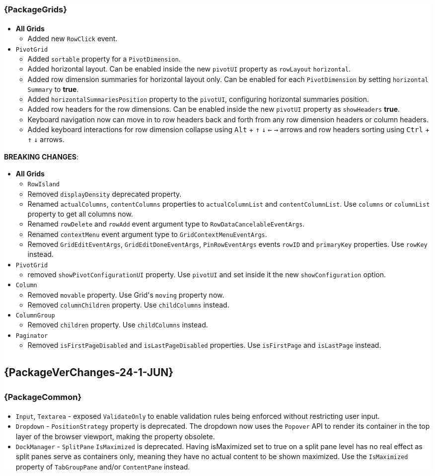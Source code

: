 ### {PackageGrids}

- **All Grids** 
  - Added new `RowClick` event.
- `PivotGrid`
  - Added `sortable` property for a `PivotDimension`.
  - Added horizontal layout. Can be enabled inside the new `pivotUI` property as `rowLayout` `horizontal`.
  - Added row dimension summaries for horizontal layout only. Can be enabled for each `PivotDimension` by setting `horizontalSummary` to **true**.
  - Added `horizontalSummariesPosition` property to the `pivotUI`, configuring horizontal summaries position.
  - Added row headers for the row dimensions. Can be enabled inside the new `pivotUI` property as `showHeaders` **true**.
  - Keyboard navigation now can move in to row headers back and forth from any row dimension headers or column headers.
  - Added keyboard interactions for row dimension collapse using <kbd>Alt</kbd> + <kbd>↑</kbd> <kbd>↓</kbd> <kbd>←</kbd> <kbd>→</kbd> arrows and row headers sorting using <kbd>Ctrl</kbd> + <kbd>↑</kbd> <kbd>↓</kbd> arrows.

**BREAKING CHANGES**:

- **All Grids** 
  - `RowIsland`
  - Removed `displayDensity` deprecated property.
  - Renamed `actualColumns`, `contentColumns` properties to `actualColumnList` and `contentColumnList`. Use `columns` or `columnList` property to get all columns now.
  - Renamed `rowDelete` and `rowAdd` event argument type to `RowDataCancelableEventArgs`.
  - Renamed `contextMenu` event argument type to `GridContextMenuEventArgs`.
  - Removed `GridEditEventArgs`,  `GridEditDoneEventArgs`, `PinRowEventArgs` events `rowID` and `primaryKey` properties. Use `rowKey` instead.
- `PivotGrid`
  - removed `showPivotConfigurationUI` property. Use `pivotUI` and set inside it the new `showConfiguration` option.
- `Column`
  - Removed `movable` property. Use Grid's `moving` property now.
  - Removed `columnChildren` property. Use `childColumns` instead.
- `ColumnGroup`
  - Removed `children` property. Use `childColumns` instead.
- `Paginator`
  - Removed `isFirstPageDisabled` and `isLastPageDisabled` properties. Use `isFirstPage` and `isLastPage` instead.

## **{PackageVerChanges-24-1-JUN}**

### {PackageCommon}
- `Input`, `Textarea` - exposed `ValidateOnly` to enable validation rules being enforced without restricting user input.
- `Dropdown` - `PositionStrategy` property is deprecated. The dropdown now uses the `Popover` API to render its container in the top layer of the browser viewport, making the property obsolete.
- `DockManager` - `SplitPane` `IsMaximized` is deprecated. Having isMaximized set to true on a split pane level has no real effect as split panes serve as containers only, meaning they have no actual content to be shown maximized. Use the `IsMaximized` property of `TabGroupPane` and/or `ContentPane` instead.
